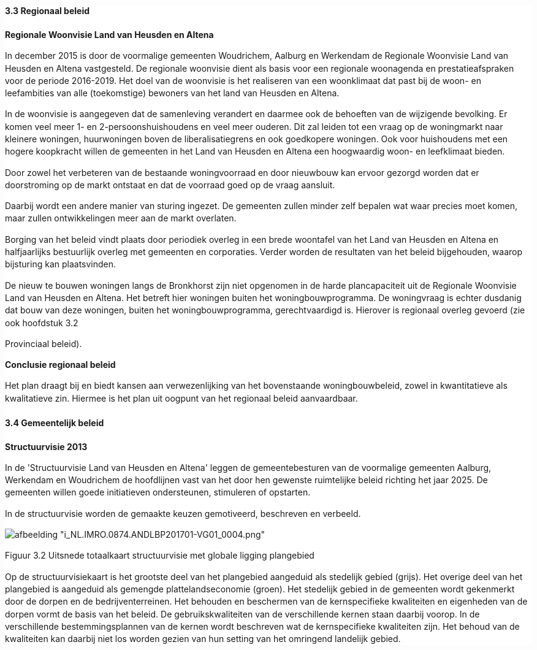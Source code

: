 #### 3\.3 Regionaal beleid

**Regionale Woonvisie Land van Heusden en Altena**

In december 2015 is door de voormalige gemeenten Woudrichem, Aalburg en Werkendam de Regionale Woonvisie Land van Heusden en Altena vastgesteld. De regionale woonvisie dient als basis voor een regionale woonagenda en prestatieafspraken voor de periode 2016\-2019\. Het doel van de woonvisie is het realiseren van een woonklimaat dat past bij de woon\- en leefambities van alle (toekomstige) bewoners van het land van Heusden en Altena.

In de woonvisie is aangegeven dat de samenleving verandert en daarmee ook de behoeften van de wijzigende bevolking. Er komen veel meer 1\- en 2\-persoonshuishoudens en veel meer ouderen. Dit zal leiden tot een vraag op de woningmarkt naar kleinere woningen, huurwoningen boven de liberalisatiegrens en ook goedkopere woningen. Ook voor huishoudens met een hogere koopkracht willen de gemeenten in het Land van Heusden en Altena een hoogwaardig woon\- en leefklimaat bieden.

Door zowel het verbeteren van de bestaande woningvoorraad en door nieuwbouw kan ervoor gezorgd worden dat er doorstroming op de markt ontstaat en dat de voorraad goed op de vraag aansluit.

Daarbij wordt een andere manier van sturing ingezet. De gemeenten zullen minder zelf bepalen wat waar precies moet komen, maar zullen ontwikkelingen meer aan de markt overlaten.

Borging van het beleid vindt plaats door periodiek overleg in een brede woontafel van het Land van Heusden en Altena en halfjaarlijks bestuurlijk overleg met gemeenten en corporaties. Verder worden de resultaten van het beleid bijgehouden, waarop bijsturing kan plaatsvinden.

De nieuw te bouwen woningen langs de Bronkhorst zijn niet opgenomen in de harde plancapaciteit uit de Regionale Woonvisie Land van Heusden en Altena. Het betreft hier woningen buiten het woningbouwprogramma. De woningvraag is echter dusdanig dat bouw van deze woningen, buiten het woningbouwprogramma, gerechtvaardigd is. Hierover is regionaal overleg gevoerd (zie ook hoofdstuk 3\.2

Provinciaal beleid).

**Conclusie regionaal beleid**

Het plan draagt bij en biedt kansen aan verwezenlijking van het bovenstaande woningbouwbeleid, zowel in kwantitatieve als kwalitatieve zin. Hiermee is het plan uit oogpunt van het regionaal beleid aanvaardbaar.

#### 3\.4 Gemeentelijk beleid

**Structuurvisie 2013**

In de 'Structuurvisie Land van Heusden en Altena' leggen de gemeentebesturen van de voormalige gemeenten Aalburg, Werkendam en Woudrichem de hoofdlijnen vast van het door hen gewenste ruimtelijke beleid richting het jaar 2025\. De gemeenten willen goede initiatieven ondersteunen, stimuleren of opstarten.

In de structuurvisie worden de gemaakte keuzen gemotiveerd, beschreven en verbeeld.

![afbeelding "i_NL.IMRO.0874.ANDLBP201701-VG01_0004.png"](i_NL.IMRO.0874.ANDLBP201701-VG01_0004.png)

Figuur 3\.2 Uitsnede totaalkaart structuurvisie met globale ligging plangebied

Op de structuurvisiekaart is het grootste deel van het plangebied aangeduid als stedelijk gebied (grijs). Het overige deel van het plangebied is aangeduid als gemengde plattelandseconomie (groen). Het stedelijk gebied in de gemeenten wordt gekenmerkt door de dorpen en de bedrijventerreinen. Het behouden en beschermen van de kernspecifieke kwaliteiten en eigenheden van de dorpen vormt de basis van het beleid. De gebruikskwaliteiten van de verschillende kernen staan daarbij voorop. In de verschillende bestemmingsplannen van de kernen wordt beschreven wat de kernspecifieke kwaliteiten zijn. Het behoud van de kwaliteiten kan daarbij niet los worden gezien van hun setting van het omringend landelijk gebied.
